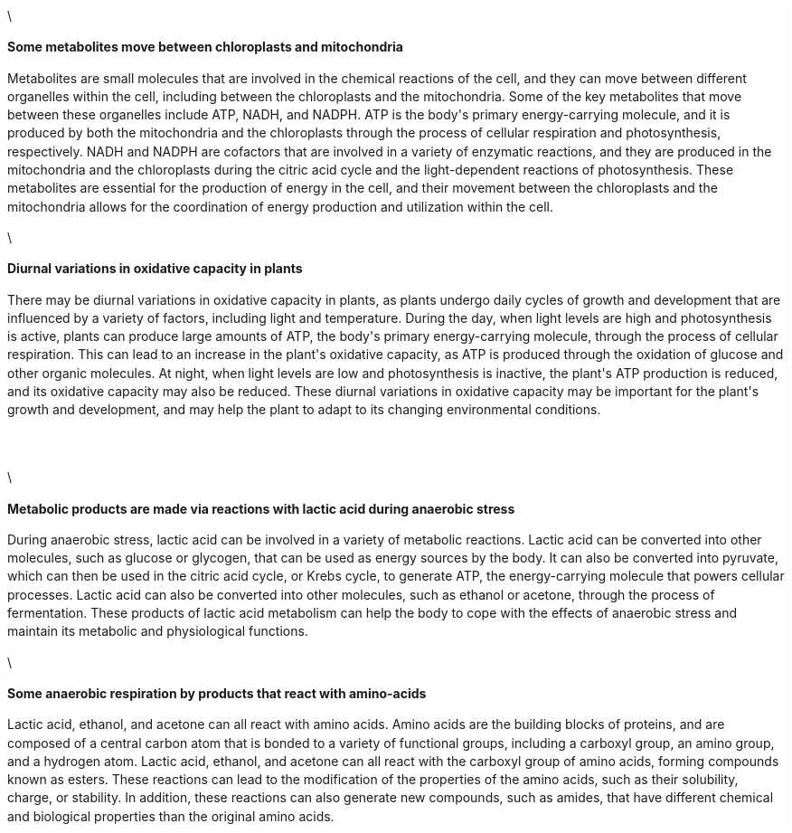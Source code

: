 \


**Some metabolites move between chloroplasts and mitochondria**&#x20;

Metabolites are small molecules that are involved in the chemical reactions of the cell, and they can move between different organelles within the cell, including between the chloroplasts and the mitochondria. Some of the key metabolites that move between these organelles include ATP, NADH, and NADPH. ATP is the body's primary energy-carrying molecule, and it is produced by both the mitochondria and the chloroplasts through the process of cellular respiration and photosynthesis, respectively. NADH and NADPH are cofactors that are involved in a variety of enzymatic reactions, and they are produced in the mitochondria and the chloroplasts during the citric acid cycle and the light-dependent reactions of photosynthesis. These metabolites are essential for the production of energy in the cell, and their movement between the chloroplasts and the mitochondria allows for the coordination of energy production and utilization within the cell.

\


**Diurnal variations in oxidative capacity in plants**&#x20;

There may be diurnal variations in oxidative capacity in plants, as plants undergo daily cycles of growth and development that are influenced by a variety of factors, including light and temperature. During the day, when light levels are high and photosynthesis is active, plants can produce large amounts of ATP, the body's primary energy-carrying molecule, through the process of cellular respiration. This can lead to an increase in the plant's oxidative capacity, as ATP is produced through the oxidation of glucose and other organic molecules. At night, when light levels are low and photosynthesis is inactive, the plant's ATP production is reduced, and its oxidative capacity may also be reduced. These diurnal variations in oxidative capacity may be important for the plant's growth and development, and may help the plant to adapt to its changing environmental conditions.

\
\
\


**Metabolic products are made via reactions with lactic acid during anaerobic stress**

During anaerobic stress, lactic acid can be involved in a variety of metabolic reactions. Lactic acid can be converted into other molecules, such as glucose or glycogen, that can be used as energy sources by the body. It can also be converted into pyruvate, which can then be used in the citric acid cycle, or Krebs cycle, to generate ATP, the energy-carrying molecule that powers cellular processes. Lactic acid can also be converted into other molecules, such as ethanol or acetone, through the process of fermentation. These products of lactic acid metabolism can help the body to cope with the effects of anaerobic stress and maintain its metabolic and physiological functions.

\


**Some anaerobic respiration by products that react with amino-acids**&#x20;

Lactic acid, ethanol, and acetone can all react with amino acids. Amino acids are the building blocks of proteins, and are composed of a central carbon atom that is bonded to a variety of functional groups, including a carboxyl group, an amino group, and a hydrogen atom. Lactic acid, ethanol, and acetone can all react with the carboxyl group of amino acids, forming compounds known as esters. These reactions can lead to the modification of the properties of the amino acids, such as their solubility, charge, or stability. In addition, these reactions can also generate new compounds, such as amides, that have different chemical and biological properties than the original amino acids.
